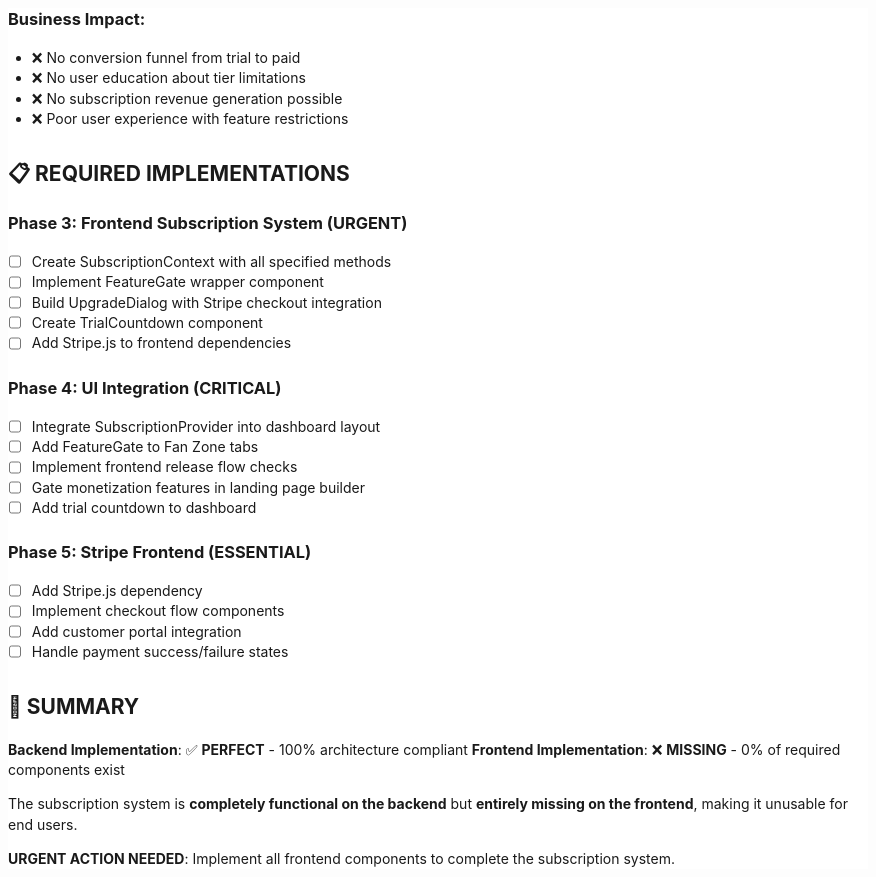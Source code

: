 ### **Business Impact:**
- ❌ No conversion funnel from trial to paid
- ❌ No user education about tier limitations
- ❌ No subscription revenue generation possible
- ❌ Poor user experience with feature restrictions

## 📋 **REQUIRED IMPLEMENTATIONS**

### **Phase 3: Frontend Subscription System (URGENT)**
- [ ] Create SubscriptionContext with all specified methods
- [ ] Implement FeatureGate wrapper component
- [ ] Build UpgradeDialog with Stripe checkout integration
- [ ] Create TrialCountdown component
- [ ] Add Stripe.js to frontend dependencies

### **Phase 4: UI Integration (CRITICAL)**
- [ ] Integrate SubscriptionProvider into dashboard layout
- [ ] Add FeatureGate to Fan Zone tabs
- [ ] Implement frontend release flow checks
- [ ] Gate monetization features in landing page builder
- [ ] Add trial countdown to dashboard

### **Phase 5: Stripe Frontend (ESSENTIAL)**
- [ ] Add Stripe.js dependency
- [ ] Implement checkout flow components
- [ ] Add customer portal integration
- [ ] Handle payment success/failure states

## 🎯 **SUMMARY**

**Backend Implementation**: ✅ **PERFECT** - 100% architecture compliant
**Frontend Implementation**: ❌ **MISSING** - 0% of required components exist

The subscription system is **completely functional on the backend** but **entirely missing on the frontend**, making it unusable for end users.

**URGENT ACTION NEEDED**: Implement all frontend components to complete the subscription system.
